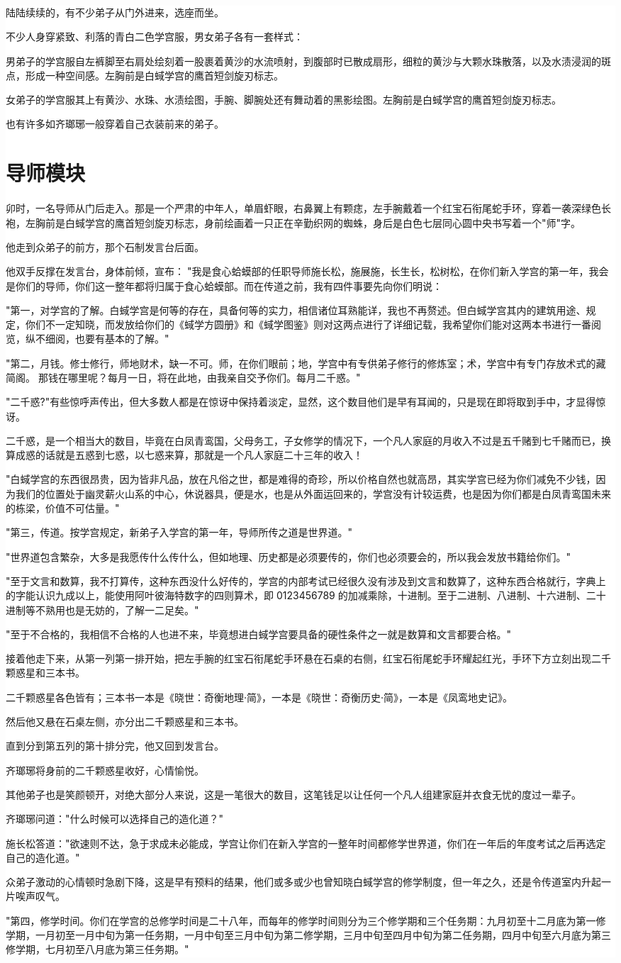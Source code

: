 陆陆续续的，有不少弟子从门外进来，选座而坐。

不少人身穿紧致、利落的青白二色学宫服，男女弟子各有一套样式：

男弟子的学宫服自左裤脚至右肩处绘刻着一股裹着黄沙的水流喷射，到腹部时已散成扇形，细粒的黄沙与大颗水珠散落，以及水渍浸润的斑点，形成一种空间感。左胸前是白蜮学宫的鹰首短剑旋刃标志。

女弟子的学宫服其上有黄沙、水珠、水渍绘图，手腕、脚腕处还有舞动着的黑影绘图。左胸前是白蜮学宫的鹰首短剑旋刃标志。

也有许多如齐瑯琊一般穿着自己衣装前来的弟子。

# 导师模块

卯时，一名导师从门后走入。那是一个严肃的中年人，单眉虾眼，右鼻翼上有颗痣，左手腕戴着一个红宝石衔尾蛇手环，穿着一袭深绿色长袍，左胸前是白蜮学宫的鹰首短剑旋刃标志，身前绘画着一只正在辛勤织网的蜘蛛，身后是白色七层同心圆中央书写着一个"师"字。

他走到众弟子的前方，那个石制发言台后面。

他双手反撑在发言台，身体前倾，宣布： "我是食心蛤蟆部的任职导师施长松，施展施，长生长，松树松，在你们新入学宫的第一年，我会是你们的导师，你们这一整年都将归属于食心蛤蟆部。而在传道之前，我有四件事要先向你们明说：

"第一，对学宫的了解。白蜮学宫是何等的存在，具备何等的实力，相信诸位耳熟能详，我也不再赘述。但白蜮学宫其内的建筑用途、规定，你们不一定知晓，而发放给你们的《蜮学方圆册》和《蜮学图鉴》则对这两点进行了详细记载，我希望你们能对这两本书进行一番阅览，纵不细阅，也要有基本的了解。"

"第二，月钱。修士修行，师地财术，缺一不可。师，在你们眼前；地，学宫中有专供弟子修行的修炼室；术，学宫中有专门存放术式的藏简阁。 那钱在哪里呢？每月一日，将在此地，由我亲自交予你们。每月二千惑。"

"二千惑?"有些惊呼声传出，但大多数人都是在惊讶中保持着淡定，显然，这个数目他们是早有耳闻的，只是现在即将取到手中，才显得惊讶。

二千惑，是一个相当大的数目，毕竟在白凤青鸾国，父母务工，子女修学的情况下，一个凡人家庭的月收入不过是五千赌到七千赌而已，换算成惑的话就是五惑到七惑，以七惑来算，那就是一个凡人家庭二十三年的收入！

"白蜮学宫的东西很昂贵，因为皆非凡品，放在凡俗之世，都是难得的奇珍，所以价格自然也就高昂，其实学宫已经为你们减免不少钱，因为我们的位置处于幽灵薪火山系的中心，休说器具，便是水，也是从外面运回来的，学宫没有计较运费，也是因为你们都是白凤青鸾国未来的栋梁，价值不可估量。"

"第三，传道。按学宫规定，新弟子入学宫的第一年，导师所传之道是世界道。"

"世界道包含繁杂，大多是我愿传什么传什么，但如地理、历史都是必须要传的，你们也必须要会的，所以我会发放书籍给你们。"

"至于文言和数算，我不打算传，这种东西没什么好传的，学宫的内部考试已经很久没有涉及到文言和数算了，这种东西合格就行，字典上的字能认识九成以上，能使用阿叶彼海特数字的四则算术，即 0123456789 的加减乘除，十进制。至于二进制、八进制、十六进制、二十进制等不熟用也是无妨的，了解一二足矣。"

"至于不合格的，我相信不合格的人也进不来，毕竟想进白蜮学宫要具备的硬性条件之一就是数算和文言都要合格。"

接着他走下来，从第一列第一排开始，把左手腕的红宝石衔尾蛇手环悬在石桌的右侧，红宝石衔尾蛇手环耀起红光，手环下方立刻出现二千颗惑星和三本书。

二千颗惑星各色皆有；三本书一本是《晓世：奇衡地理·简》，一本是《晓世：奇衡历史·简》，一本是《凤鸾地史记》。

然后他又悬在石桌左侧，亦分出二千颗惑星和三本书。

直到分到第五列的第十排分完，他又回到发言台。

齐瑯琊将身前的二千颗惑星收好，心情愉悦。

其他弟子也是笑颜顿开，对绝大部分人来说，这是一笔很大的数目，这笔钱足以让任何一个凡人组建家庭并衣食无忧的度过一辈子。

齐瑯琊问道："什么时候可以选择自己的造化道？"

施长松答道："欲速则不达，急于求成未必能成，学宫让你们在新入学宫的一整年时间都修学世界道，你们在一年后的年度考试之后再选定自己的造化道。"

众弟子激动的心情顿时急剧下降，这是早有预料的结果，他们或多或少也曾知晓白蜮学宫的修学制度，但一年之久，还是令传道室内升起一片唉声叹气。

"第四，修学时间。你们在学宫的总修学时间是二十八年，而每年的修学时间则分为三个修学期和三个任务期：九月初至十二月底为第一修学期，一月初至一月中旬为第一任务期，一月中旬至三月中旬为第二修学期，三月中旬至四月中旬为第二任务期，四月中旬至六月底为第三修学期，七月初至八月底为第三任务期。"
